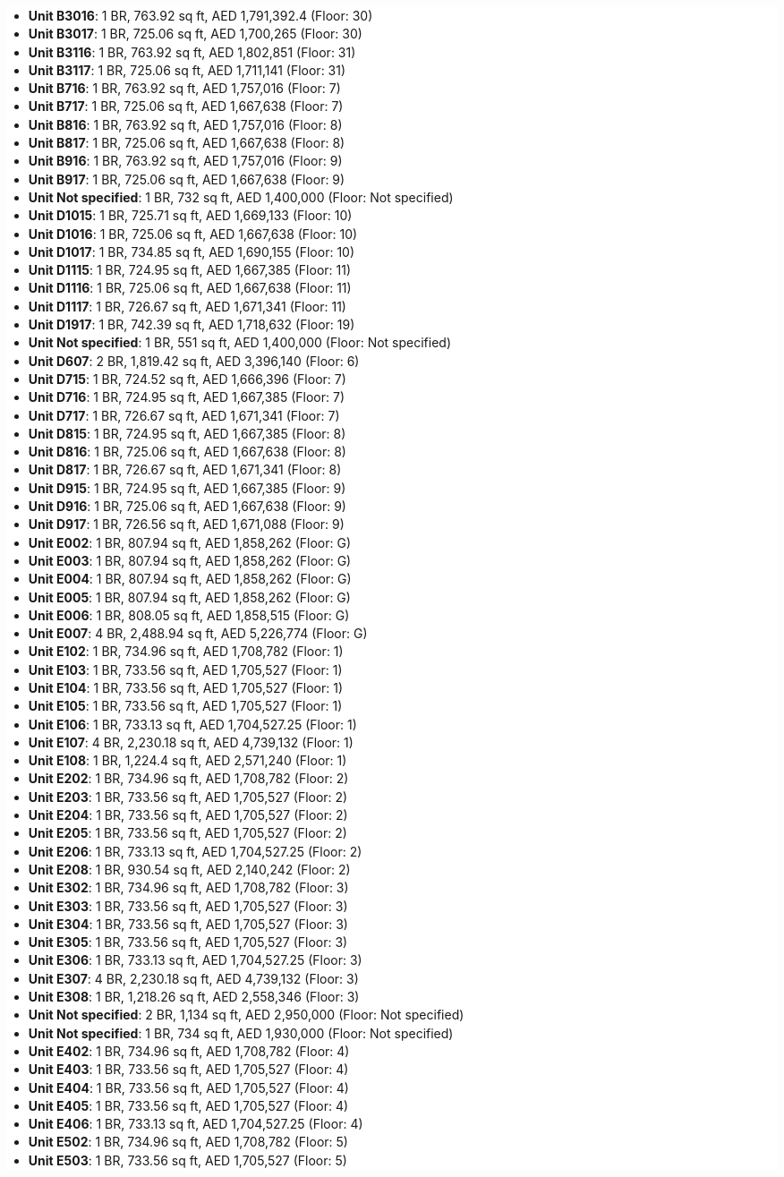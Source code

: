 - **Unit B3016**: 1 BR, 763.92 sq ft, AED 1,791,392.4 (Floor: 30)
- **Unit B3017**: 1 BR, 725.06 sq ft, AED 1,700,265 (Floor: 30)
- **Unit B3116**: 1 BR, 763.92 sq ft, AED 1,802,851 (Floor: 31)
- **Unit B3117**: 1 BR, 725.06 sq ft, AED 1,711,141 (Floor: 31)
- **Unit B716**: 1 BR, 763.92 sq ft, AED 1,757,016 (Floor: 7)
- **Unit B717**: 1 BR, 725.06 sq ft, AED 1,667,638 (Floor: 7)
- **Unit B816**: 1 BR, 763.92 sq ft, AED 1,757,016 (Floor: 8)
- **Unit B817**: 1 BR, 725.06 sq ft, AED 1,667,638 (Floor: 8)
- **Unit B916**: 1 BR, 763.92 sq ft, AED 1,757,016 (Floor: 9)
- **Unit B917**: 1 BR, 725.06 sq ft, AED 1,667,638 (Floor: 9)
- **Unit Not specified**: 1 BR, 732 sq ft, AED 1,400,000 (Floor: Not specified)
- **Unit D1015**: 1 BR, 725.71 sq ft, AED 1,669,133 (Floor: 10)
- **Unit D1016**: 1 BR, 725.06 sq ft, AED 1,667,638 (Floor: 10)
- **Unit D1017**: 1 BR, 734.85 sq ft, AED 1,690,155 (Floor: 10)
- **Unit D1115**: 1 BR, 724.95 sq ft, AED 1,667,385 (Floor: 11)
- **Unit D1116**: 1 BR, 725.06 sq ft, AED 1,667,638 (Floor: 11)
- **Unit D1117**: 1 BR, 726.67 sq ft, AED 1,671,341 (Floor: 11)
- **Unit D1917**: 1 BR, 742.39 sq ft, AED 1,718,632 (Floor: 19)
- **Unit Not specified**: 1 BR, 551 sq ft, AED 1,400,000 (Floor: Not specified)
- **Unit D607**: 2 BR, 1,819.42 sq ft, AED 3,396,140 (Floor: 6)
- **Unit D715**: 1 BR, 724.52 sq ft, AED 1,666,396 (Floor: 7)
- **Unit D716**: 1 BR, 724.95 sq ft, AED 1,667,385 (Floor: 7)
- **Unit D717**: 1 BR, 726.67 sq ft, AED 1,671,341 (Floor: 7)
- **Unit D815**: 1 BR, 724.95 sq ft, AED 1,667,385 (Floor: 8)
- **Unit D816**: 1 BR, 725.06 sq ft, AED 1,667,638 (Floor: 8)
- **Unit D817**: 1 BR, 726.67 sq ft, AED 1,671,341 (Floor: 8)
- **Unit D915**: 1 BR, 724.95 sq ft, AED 1,667,385 (Floor: 9)
- **Unit D916**: 1 BR, 725.06 sq ft, AED 1,667,638 (Floor: 9)
- **Unit D917**: 1 BR, 726.56 sq ft, AED 1,671,088 (Floor: 9)
- **Unit E002**: 1 BR, 807.94 sq ft, AED 1,858,262 (Floor: G)
- **Unit E003**: 1 BR, 807.94 sq ft, AED 1,858,262 (Floor: G)
- **Unit E004**: 1 BR, 807.94 sq ft, AED 1,858,262 (Floor: G)
- **Unit E005**: 1 BR, 807.94 sq ft, AED 1,858,262 (Floor: G)
- **Unit E006**: 1 BR, 808.05 sq ft, AED 1,858,515 (Floor: G)
- **Unit E007**: 4 BR, 2,488.94 sq ft, AED 5,226,774 (Floor: G)
- **Unit E102**: 1 BR, 734.96 sq ft, AED 1,708,782 (Floor: 1)
- **Unit E103**: 1 BR, 733.56 sq ft, AED 1,705,527 (Floor: 1)
- **Unit E104**: 1 BR, 733.56 sq ft, AED 1,705,527 (Floor: 1)
- **Unit E105**: 1 BR, 733.56 sq ft, AED 1,705,527 (Floor: 1)
- **Unit E106**: 1 BR, 733.13 sq ft, AED 1,704,527.25 (Floor: 1)
- **Unit E107**: 4 BR, 2,230.18 sq ft, AED 4,739,132 (Floor: 1)
- **Unit E108**: 1 BR, 1,224.4 sq ft, AED 2,571,240 (Floor: 1)
- **Unit E202**: 1 BR, 734.96 sq ft, AED 1,708,782 (Floor: 2)
- **Unit E203**: 1 BR, 733.56 sq ft, AED 1,705,527 (Floor: 2)
- **Unit E204**: 1 BR, 733.56 sq ft, AED 1,705,527 (Floor: 2)
- **Unit E205**: 1 BR, 733.56 sq ft, AED 1,705,527 (Floor: 2)
- **Unit E206**: 1 BR, 733.13 sq ft, AED 1,704,527.25 (Floor: 2)
- **Unit E208**: 1 BR, 930.54 sq ft, AED 2,140,242 (Floor: 2)
- **Unit E302**: 1 BR, 734.96 sq ft, AED 1,708,782 (Floor: 3)
- **Unit E303**: 1 BR, 733.56 sq ft, AED 1,705,527 (Floor: 3)
- **Unit E304**: 1 BR, 733.56 sq ft, AED 1,705,527 (Floor: 3)
- **Unit E305**: 1 BR, 733.56 sq ft, AED 1,705,527 (Floor: 3)
- **Unit E306**: 1 BR, 733.13 sq ft, AED 1,704,527.25 (Floor: 3)
- **Unit E307**: 4 BR, 2,230.18 sq ft, AED 4,739,132 (Floor: 3)
- **Unit E308**: 1 BR, 1,218.26 sq ft, AED 2,558,346 (Floor: 3)
- **Unit Not specified**: 2 BR, 1,134 sq ft, AED 2,950,000 (Floor: Not specified)
- **Unit Not specified**: 1 BR, 734 sq ft, AED 1,930,000 (Floor: Not specified)
- **Unit E402**: 1 BR, 734.96 sq ft, AED 1,708,782 (Floor: 4)
- **Unit E403**: 1 BR, 733.56 sq ft, AED 1,705,527 (Floor: 4)
- **Unit E404**: 1 BR, 733.56 sq ft, AED 1,705,527 (Floor: 4)
- **Unit E405**: 1 BR, 733.56 sq ft, AED 1,705,527 (Floor: 4)
- **Unit E406**: 1 BR, 733.13 sq ft, AED 1,704,527.25 (Floor: 4)
- **Unit E502**: 1 BR, 734.96 sq ft, AED 1,708,782 (Floor: 5)
- **Unit E503**: 1 BR, 733.56 sq ft, AED 1,705,527 (Floor: 5)